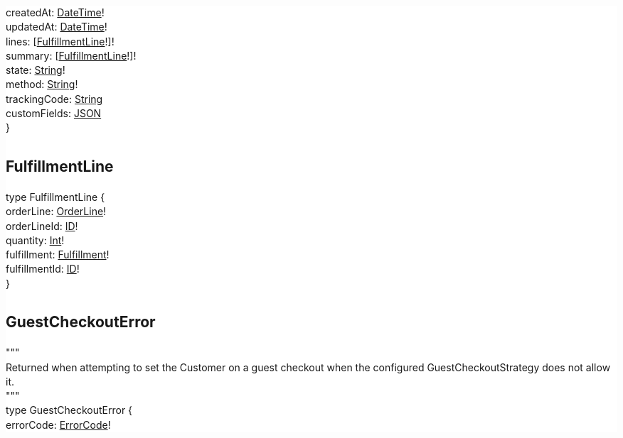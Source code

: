 <div class="graphql-code-line ">createdAt: <a href="/reference/graphql-api/shop/object-types#datetime">DateTime</a>!</div>

<div class="graphql-code-line ">updatedAt: <a href="/reference/graphql-api/shop/object-types#datetime">DateTime</a>!</div>

<div class="graphql-code-line ">lines: [<a href="/reference/graphql-api/shop/object-types#fulfillmentline">FulfillmentLine</a>!]!</div>

<div class="graphql-code-line ">summary: [<a href="/reference/graphql-api/shop/object-types#fulfillmentline">FulfillmentLine</a>!]!</div>

<div class="graphql-code-line ">state: <a href="/reference/graphql-api/shop/object-types#string">String</a>!</div>

<div class="graphql-code-line ">method: <a href="/reference/graphql-api/shop/object-types#string">String</a>!</div>

<div class="graphql-code-line ">trackingCode: <a href="/reference/graphql-api/shop/object-types#string">String</a></div>

<div class="graphql-code-line ">customFields: <a href="/reference/graphql-api/shop/object-types#json">JSON</a></div>


<div class="graphql-code-line top-level">&#125;</div>
</div>

## FulfillmentLine

<div class="graphql-code-block">
<div class="graphql-code-line top-level">type <span class="graphql-code-identifier">FulfillmentLine</span> &#123;</div>
<div class="graphql-code-line ">orderLine: <a href="/reference/graphql-api/shop/object-types#orderline">OrderLine</a>!</div>

<div class="graphql-code-line ">orderLineId: <a href="/reference/graphql-api/shop/object-types#id">ID</a>!</div>

<div class="graphql-code-line ">quantity: <a href="/reference/graphql-api/shop/object-types#int">Int</a>!</div>

<div class="graphql-code-line ">fulfillment: <a href="/reference/graphql-api/shop/object-types#fulfillment">Fulfillment</a>!</div>

<div class="graphql-code-line ">fulfillmentId: <a href="/reference/graphql-api/shop/object-types#id">ID</a>!</div>


<div class="graphql-code-line top-level">&#125;</div>
</div>

## GuestCheckoutError

<div class="graphql-code-block">
<div class="graphql-code-line top-level comment">"""</div>
<div class="graphql-code-line top-level comment">Returned when attempting to set the Customer on a guest checkout when the configured GuestCheckoutStrategy does not allow it.</div>
<div class="graphql-code-line top-level comment">"""</div>
<div class="graphql-code-line top-level">type <span class="graphql-code-identifier">GuestCheckoutError</span> &#123;</div>
<div class="graphql-code-line ">errorCode: <a href="/reference/graphql-api/shop/enums#errorcode">ErrorCode</a>!</div>
